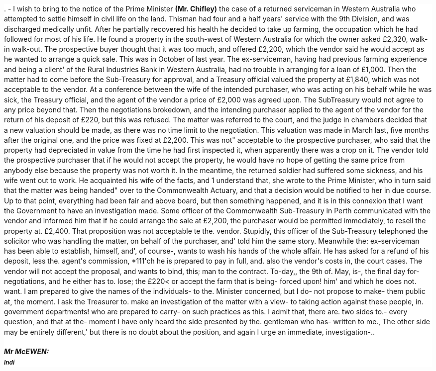 .   -  I wish to bring to the notice of the Prime Minister  **(Mr. Chifley)**  the case of a returned serviceman in Western Australia who attempted to settle himself in civil life on the land. Thisman had four and a half years' service with the 9th Division, and was discharged medically unfit. After he partially recovered his health he decided to take up farming, the occupation which he had followed for most of his life. He found a property in the south-west of Western Australia for which the owner asked £2,320, walk-in walk-out. The prospective buyer thought that it was too much, and offered £2,200, which the vendor said he would accept as he wanted to arrange a quick sale. This was in October of last year. The ex-serviceman, having had previous farming experience and being a client' of the Rural Industries Bank in Western Australia, had no trouble in arranging for a loan of £1,000. Then the matter had to come before the Sub-Treasury for approval, and a Treasury official valued the property at £1,840, which was not acceptable to the vendor. At a conference between the wife of the intended purchaser, who was acting on his behalf while he was sick, the Treasury official, and the agent of the vendor a price of £2,000 was agreed upon. The SubTreasury would not agree to any price beyond that. Then the negotiations brokedown, and the intending purchaser applied to the agent of the vendor for the return of his deposit of £220, but this was refused. The matter was referred to the court, and the judge in chambers decided that a new valuation should be made, as there was no time limit to the negotiation. This valuation was made in March last, five months after the original one, and the price was fixed at £2,200. This was not" acceptable to the prospective purchaser, who said that the property had depreciated in value from the time he had first inspected it, when apparently there was a crop on it. The vendor told the prospective purchaser that if he would not accept the property, he would have no hope of getting the same price from anybody else because the property was not worth it. In the meantime, the returned soldier had suffered some sickness, and his wife went out to work. He acquainted his wife of the facts, and 1 understand that, she wrote to the Prime Minister, who in turn said that the matter was being handed" over to the Commonwealth Actuary, and that a decision would be notified to her in due course. Up to that point, everything had been fair and above board, but then something happened, and it is in this connexion that I want the Government to have an investigation made. Some officer of the Commonwealth Sub-Treasury in Perth communicated with the vendor and  informed him that if he could arrange the sale at £2,200, the purchaser would be permitted immediately, to resell the property at. £2,400. That proposition was not acceptable te the. vendor. Stupidly, this officer of the Sub-Treasury telephoned the solicitor who was handling the matter, on behalf of the purchaser, and' told him the same story. Meanwhile the: ex-serviceman has been able to establish, himself, and', of course-, wants to wash his hands of the whole affair. He has asked for a refund of his deposit, less the. agent's commission, *111'ch he is prepared to pay in full, and. also the vendor's costs in, the court cases. The vendor will not accept the proposal, and wants to bind, this; man to the contract. To-day,, the 9th of. May, is-, the final day for- negotiations, and he either has to. lose; the £220&lt; or accept the farm  that  is being- forced upon! him' and which he does not. want. I am prepared to give the names of the individuals- to the. Minister  concerned,  but I do- not propose to make- them public at, the moment. I ask the Treasurer to. make an investigation of the matter with a view- to taking action against these people, in. government departments! who are prepared to carry- on such practices as this. I admit that, there are. two sides to.- every question, and that at the- moment I have only heard the side presented by the. gentleman who has- written to me., The other side may be entirely different,' but there is no doubt about the position, and again I urge an immediate, investigation-.. 

##### Mr McEWEN:<br><small class="text-muted">Indi</small>
